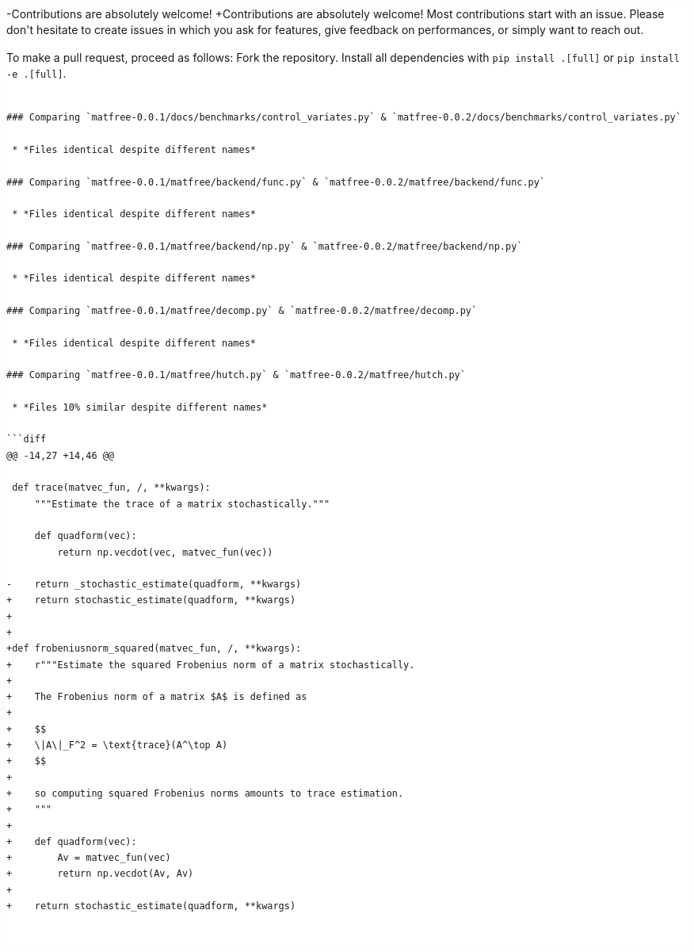 -Contributions are absolutely welcome! 
+Contributions are absolutely welcome!
 Most contributions start with an issue.
 Please don't hesitate to create issues in which you
 ask for features, give feedback on performances, or simply want to reach out.
 
 To make a pull request, proceed as follows:
 Fork the repository.
 Install all dependencies with `pip install .[full]` or `pip install -e .[full]`.
```

### Comparing `matfree-0.0.1/docs/benchmarks/control_variates.py` & `matfree-0.0.2/docs/benchmarks/control_variates.py`

 * *Files identical despite different names*

### Comparing `matfree-0.0.1/matfree/backend/func.py` & `matfree-0.0.2/matfree/backend/func.py`

 * *Files identical despite different names*

### Comparing `matfree-0.0.1/matfree/backend/np.py` & `matfree-0.0.2/matfree/backend/np.py`

 * *Files identical despite different names*

### Comparing `matfree-0.0.1/matfree/decomp.py` & `matfree-0.0.2/matfree/decomp.py`

 * *Files identical despite different names*

### Comparing `matfree-0.0.1/matfree/hutch.py` & `matfree-0.0.2/matfree/hutch.py`

 * *Files 10% similar despite different names*

```diff
@@ -14,27 +14,46 @@
 
 def trace(matvec_fun, /, **kwargs):
     """Estimate the trace of a matrix stochastically."""
 
     def quadform(vec):
         return np.vecdot(vec, matvec_fun(vec))
 
-    return _stochastic_estimate(quadform, **kwargs)
+    return stochastic_estimate(quadform, **kwargs)
+
+
+def frobeniusnorm_squared(matvec_fun, /, **kwargs):
+    r"""Estimate the squared Frobenius norm of a matrix stochastically.
+
+    The Frobenius norm of a matrix $A$ is defined as
+
+    $$
+    \|A\|_F^2 = \text{trace}(A^\top A)
+    $$
+
+    so computing squared Frobenius norms amounts to trace estimation.
+    """
+
+    def quadform(vec):
+        Av = matvec_fun(vec)
+        return np.vecdot(Av, Av)
+
+    return stochastic_estimate(quadform, **kwargs)
 
 
```